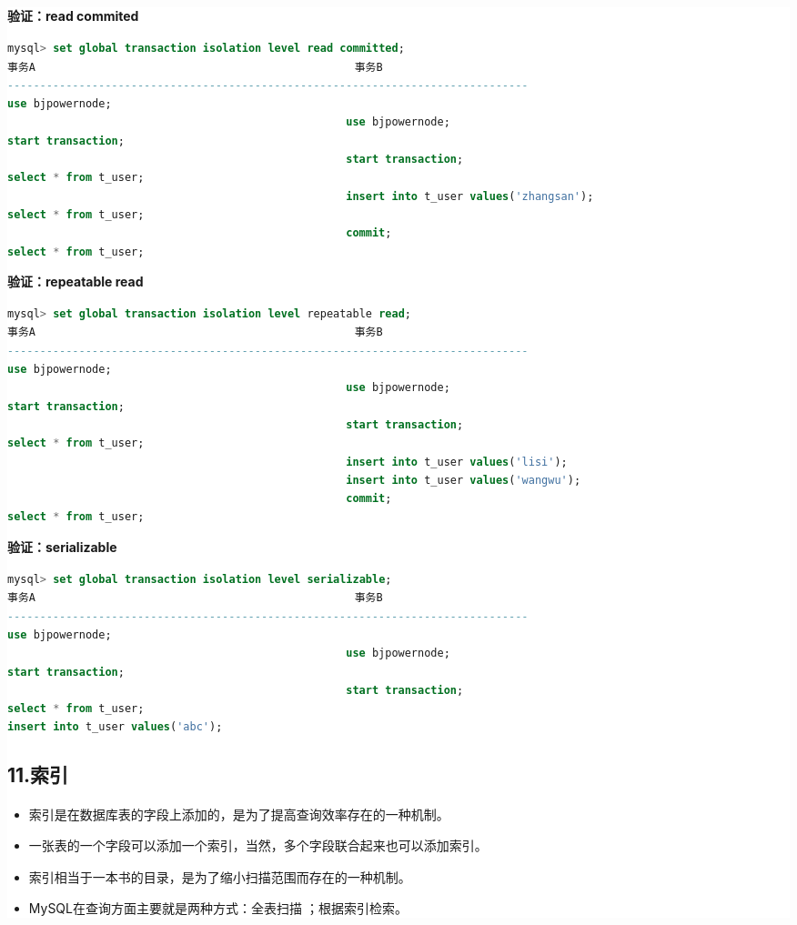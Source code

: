 **验证：read commited**

```sql
mysql> set global transaction isolation level read committed;
事务A													事务B
--------------------------------------------------------------------------------
use bjpowernode;
													use bjpowernode;
start transaction;
													start transaction;
select * from t_user;
													insert into t_user values('zhangsan');
select * from t_user;
													commit;
select * from t_user;
```

**验证：repeatable read**

```sql
mysql> set global transaction isolation level repeatable read;
事务A													事务B
--------------------------------------------------------------------------------
use bjpowernode;
													use bjpowernode;
start transaction;
													start transaction;
select * from t_user;
													insert into t_user values('lisi');
													insert into t_user values('wangwu');
													commit;
select * from t_user;
```

**验证：serializable**

```sql
mysql> set global transaction isolation level serializable;
事务A													事务B
--------------------------------------------------------------------------------
use bjpowernode;
													use bjpowernode;
start transaction;
													start transaction;
select * from t_user;
insert into t_user values('abc');
```

## 11.索引

- 索引是在数据库表的字段上添加的，是为了提高查询效率存在的一种机制。
- 一张表的一个字段可以添加一个索引，当然，多个字段联合起来也可以添加索引。
- 索引相当于一本书的目录，是为了缩小扫描范围而存在的一种机制。

- MySQL在查询方面主要就是两种方式：全表扫描  ；根据索引检索。
